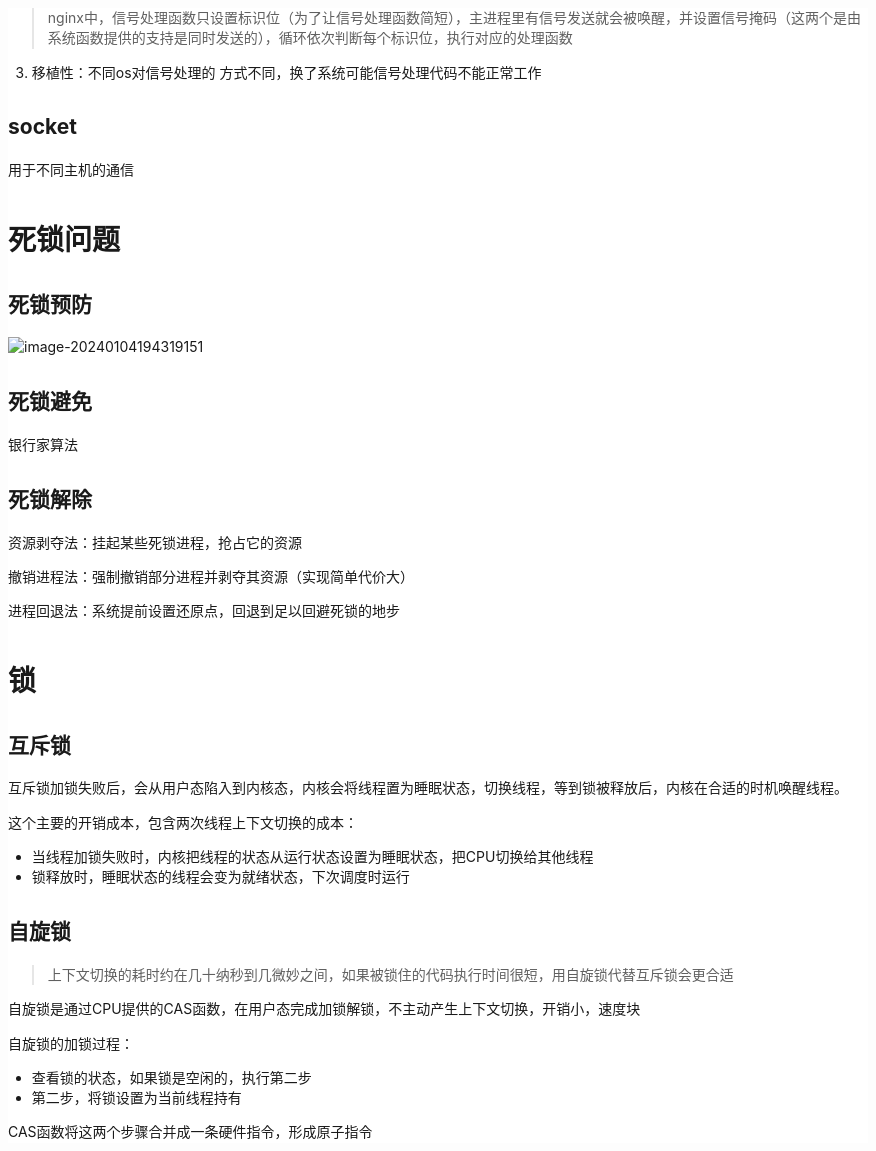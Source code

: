> nginx中，信号处理函数只设置标识位（为了让信号处理函数简短），主进程里有信号发送就会被唤醒，并设置信号掩码（这两个是由系统函数提供的支持是同时发送的），循环依次判断每个标识位，执行对应的处理函数

3. 移植性：不同os对信号处理的 方式不同，换了系统可能信号处理代码不能正常工作

## socket

用于不同主机的通信

# 死锁问题

## 死锁预防

![image-20240104194319151](/面试/image-20240104194319151.png)

## 死锁避免

银行家算法

## 死锁解除

资源剥夺法：挂起某些死锁进程，抢占它的资源

撤销进程法：强制撤销部分进程并剥夺其资源（实现简单代价大）

进程回退法：系统提前设置还原点，回退到足以回避死锁的地步

# 锁

## 互斥锁

互斥锁加锁失败后，会从用户态陷入到内核态，内核会将线程置为睡眠状态，切换线程，等到锁被释放后，内核在合适的时机唤醒线程。

这个主要的开销成本，包含两次线程上下文切换的成本：

- 当线程加锁失败时，内核把线程的状态从运行状态设置为睡眠状态，把CPU切换给其他线程
- 锁释放时，睡眠状态的线程会变为就绪状态，下次调度时运行

## 自旋锁

> 上下文切换的耗时约在几十纳秒到几微妙之间，如果被锁住的代码执行时间很短，用自旋锁代替互斥锁会更合适

自旋锁是通过CPU提供的CAS函数，在用户态完成加锁解锁，不主动产生上下文切换，开销小，速度块

自旋锁的加锁过程：

- 查看锁的状态，如果锁是空闲的，执行第二步
- 第二步，将锁设置为当前线程持有

CAS函数将这两个步骤合并成一条硬件指令，形成原子指令
